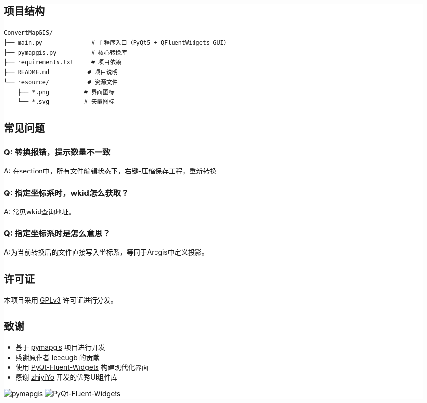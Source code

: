 ## 项目结构

```
ConvertMapGIS/
├── main.py              # 主程序入口（PyQt5 + QFluentWidgets GUI）
├── pymapgis.py          # 核心转换库
├── requirements.txt     # 项目依赖
├── README.md           # 项目说明
└── resource/           # 资源文件
    ├── *.png          # 界面图标
    └── *.svg          # 矢量图标
```
## 常见问题

### Q: 转换报错，提示数量不一致
A: 在section中，所有文件编辑状态下，右键-压缩保存工程，重新转换

### Q: 指定坐标系时，wkid怎么获取？
A: 常见wkid[查询地址](https://blog.csdn.net/KK_bluebule/article/details/107334734)。

### Q: 指定坐标系时是怎么意思？
A:为当前转换后的文件直接写入坐标系，等同于Arcgis中定义投影。

## 许可证

本项目采用 [GPLv3](LICENSE) 许可证进行分发。

## 致谢

- 基于 [pymapgis](https://github.com/leecugb/pymapgis) 项目进行开发
- 感谢原作者 [leecugb](https://www.zhihu.com/people/cugb-93/posts) 的贡献
- 使用 [PyQt-Fluent-Widgets](https://github.com/zhiyiYo/PyQt-Fluent-Widgets) 构建现代化界面
- 感谢 [zhiyiYo](https://github.com/zhiyiYo) 开发的优秀UI组件库

[![pymapgis](https://github-readme-stats.vercel.app/api/pin/?username=leecugb&repo=pymapgis)](https://github.com/leecugb/pymapgis)
[![PyQt-Fluent-Widgets](https://github-readme-stats.vercel.app/api/pin/?username=zhiyiYo&repo=PyQt-Fluent-Widgets)](https://github.com/zhiyiYo/PyQt-Fluent-Widgets)

